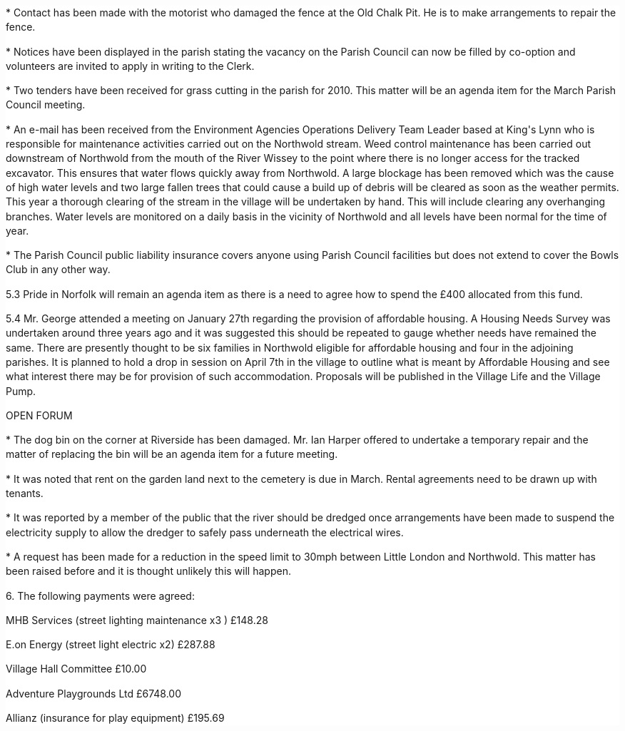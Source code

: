 \* Contact has been made with the motorist who damaged the fence at the Old Chalk Pit. He is to make arrangements to repair the fence.

\* Notices have been displayed in the parish stating the vacancy on the Parish Council can now be filled by co-option and volunteers are invited to apply in writing to the Clerk.

\* Two tenders have been received for grass cutting in the parish for 2010. This matter will be an agenda item for the March Parish Council meeting.

\* An e-mail has been received from the Environment Agencies Operations Delivery Team Leader based at King's Lynn who is responsible for maintenance activities carried out on the Northwold stream. Weed control maintenance has been carried out downstream of Northwold from the mouth of the River Wissey to the point where there is no longer access for the tracked excavator. This ensures that water flows quickly away from Northwold. A large blockage has been removed which was the cause of high water levels and two large fallen trees that could cause a build up of debris will be cleared as soon as the weather permits. This year a thorough clearing of the stream in the village will be undertaken by hand. This will include clearing any overhanging branches. Water levels are monitored on a daily basis in the vicinity of Northwold and all levels have been normal for the time of year.

\* The Parish Council public liability insurance covers anyone using Parish Council facilities but does not extend to cover the Bowls Club in any other way.

5.3 Pride in Norfolk will remain an agenda item as there is a need to agree how to spend the £400 allocated from this fund.

5.4 Mr. George attended a meeting on January 27th regarding the provision of affordable housing. A Housing Needs Survey was undertaken around three years ago and it was suggested this should be repeated to gauge whether needs have remained the same. There are presently thought to be six families in Northwold eligible for affordable housing and four in the adjoining parishes. It is planned to hold a drop in session on April 7th in the village to outline what is meant by Affordable Housing and see what interest there may be for provision of such accommodation. Proposals will be published in the Village Life and the Village Pump.

OPEN FORUM

\* The dog bin on the corner at Riverside has been damaged. Mr. Ian Harper offered to undertake a temporary repair and the matter of replacing the bin will be an agenda item for a future meeting.

\* It was noted that rent on the garden land next to the cemetery is due in March. Rental agreements need to be drawn up with tenants.

\* It was reported by a member of the public that the river should be dredged once arrangements have been made to suspend the electricity supply to allow the dredger to safely pass underneath the electrical wires.

\* A request has been made for a reduction in the speed limit to 30mph between Little London and Northwold. This matter has been raised before and it is thought unlikely this will happen.

6\. The following payments were agreed:

MHB Services (street lighting maintenance x3 ) £148.28

E.on Energy (street light electric x2) £287.88

Village Hall Committee £10.00

Adventure Playgrounds Ltd £6748.00

Allianz (insurance for play equipment) £195.69

